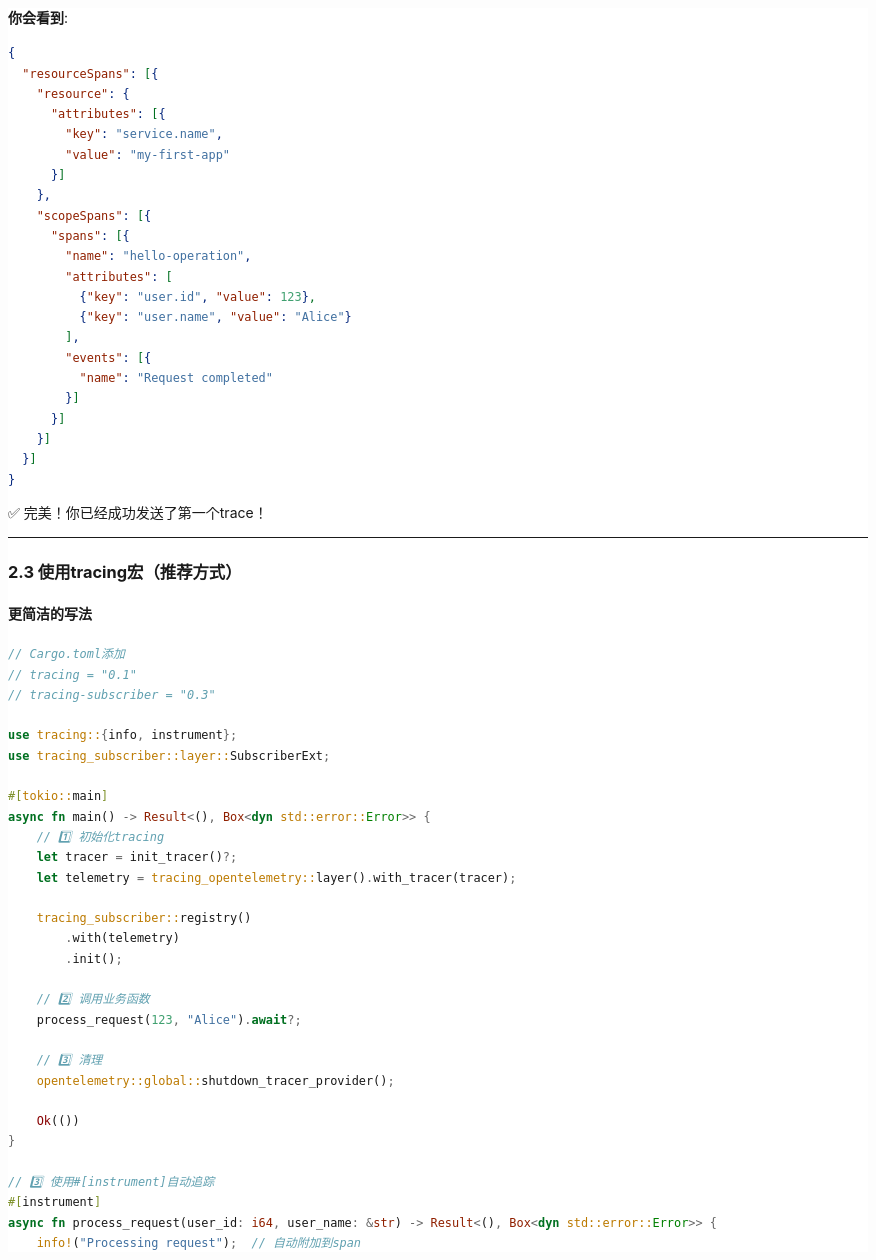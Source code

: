 **你会看到**:
```json
{
  "resourceSpans": [{
    "resource": {
      "attributes": [{
        "key": "service.name",
        "value": "my-first-app"
      }]
    },
    "scopeSpans": [{
      "spans": [{
        "name": "hello-operation",
        "attributes": [
          {"key": "user.id", "value": 123},
          {"key": "user.name", "value": "Alice"}
        ],
        "events": [{
          "name": "Request completed"
        }]
      }]
    }]
  }]
}
```

✅ 完美！你已经成功发送了第一个trace！

---

### 2.3 使用tracing宏（推荐方式）

#### 更简洁的写法

```rust
// Cargo.toml添加
// tracing = "0.1"
// tracing-subscriber = "0.3"

use tracing::{info, instrument};
use tracing_subscriber::layer::SubscriberExt;

#[tokio::main]
async fn main() -> Result<(), Box<dyn std::error::Error>> {
    // 1️⃣ 初始化tracing
    let tracer = init_tracer()?;
    let telemetry = tracing_opentelemetry::layer().with_tracer(tracer);
    
    tracing_subscriber::registry()
        .with(telemetry)
        .init();
    
    // 2️⃣ 调用业务函数
    process_request(123, "Alice").await?;
    
    // 3️⃣ 清理
    opentelemetry::global::shutdown_tracer_provider();
    
    Ok(())
}

// 3️⃣ 使用#[instrument]自动追踪
#[instrument]
async fn process_request(user_id: i64, user_name: &str) -> Result<(), Box<dyn std::error::Error>> {
    info!("Processing request");  // 自动附加到span
```